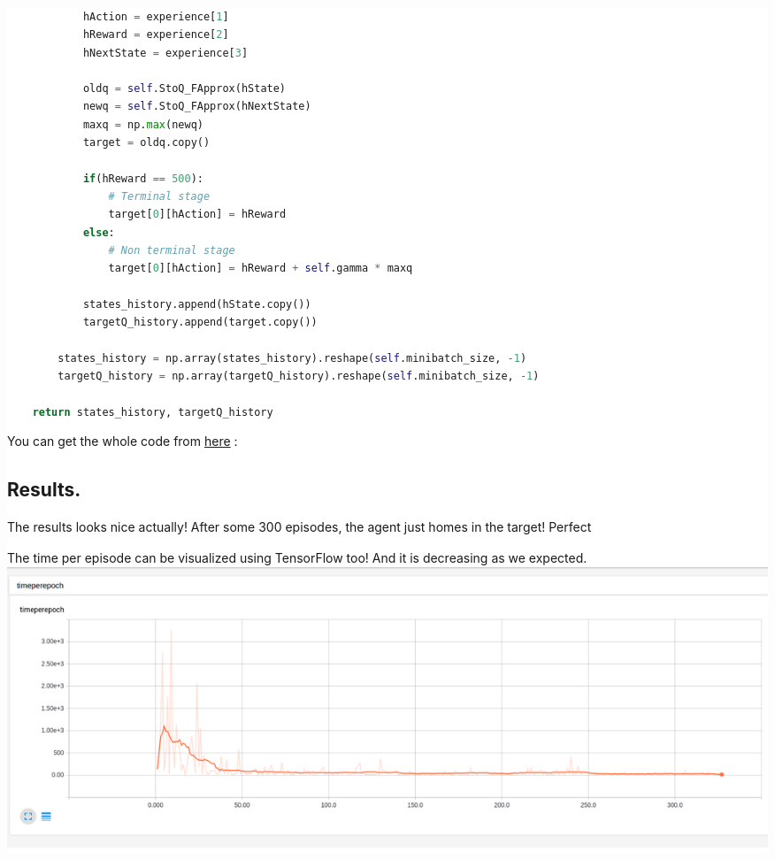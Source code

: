 ```python
            hAction = experience[1]
            hReward = experience[2]
            hNextState = experience[3]

            oldq = self.StoQ_FApprox(hState)
            newq = self.StoQ_FApprox(hNextState)
            maxq = np.max(newq)
            target = oldq.copy()

            if(hReward == 500):
                # Terminal stage
                target[0][hAction] = hReward
            else:
                # Non terminal stage
                target[0][hAction] = hReward + self.gamma * maxq

            states_history.append(hState.copy())
            targetQ_history.append(target.copy())

        states_history = np.array(states_history).reshape(self.minibatch_size, -1)
        targetQ_history = np.array(targetQ_history).reshape(self.minibatch_size, -1)

    return states_history, targetQ_history

```

You can get the whole code from [here](https://github.com/kislayabhi/blog_code/tree/master/rl-car) :

## Results.

The results looks nice actually! After some 300 episodes, the agent just homes in the target! Perfect

<iframe width="420" height="315" src="https://www.youtube.com/watch?v=h2pmw6pjONU&feature=youtu.be" frameborder="0" allowfullscreen></iframe>

The time per episode can be visualized using TensorFlow too! And it is decreasing as we expected.
![Graph](../images/blog_tensorflow_time_per_epoch.png)
